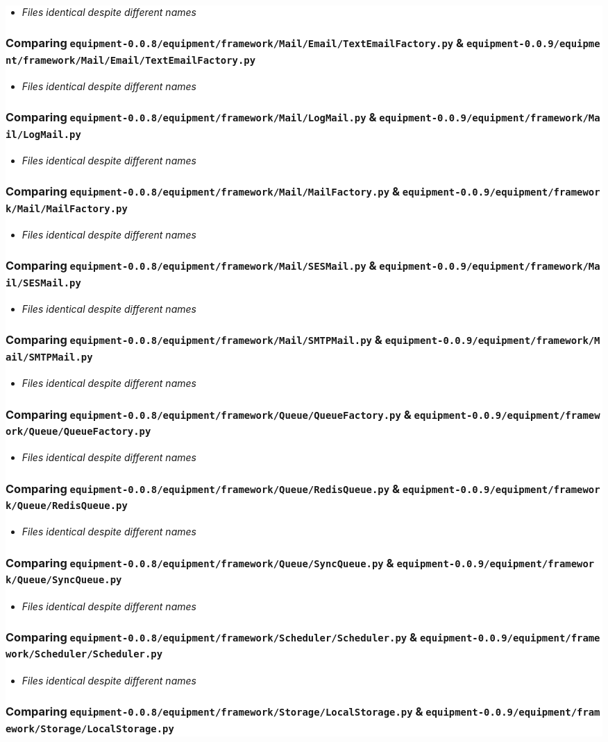 * *Files identical despite different names*

### Comparing `equipment-0.0.8/equipment/framework/Mail/Email/TextEmailFactory.py` & `equipment-0.0.9/equipment/framework/Mail/Email/TextEmailFactory.py`

 * *Files identical despite different names*

### Comparing `equipment-0.0.8/equipment/framework/Mail/LogMail.py` & `equipment-0.0.9/equipment/framework/Mail/LogMail.py`

 * *Files identical despite different names*

### Comparing `equipment-0.0.8/equipment/framework/Mail/MailFactory.py` & `equipment-0.0.9/equipment/framework/Mail/MailFactory.py`

 * *Files identical despite different names*

### Comparing `equipment-0.0.8/equipment/framework/Mail/SESMail.py` & `equipment-0.0.9/equipment/framework/Mail/SESMail.py`

 * *Files identical despite different names*

### Comparing `equipment-0.0.8/equipment/framework/Mail/SMTPMail.py` & `equipment-0.0.9/equipment/framework/Mail/SMTPMail.py`

 * *Files identical despite different names*

### Comparing `equipment-0.0.8/equipment/framework/Queue/QueueFactory.py` & `equipment-0.0.9/equipment/framework/Queue/QueueFactory.py`

 * *Files identical despite different names*

### Comparing `equipment-0.0.8/equipment/framework/Queue/RedisQueue.py` & `equipment-0.0.9/equipment/framework/Queue/RedisQueue.py`

 * *Files identical despite different names*

### Comparing `equipment-0.0.8/equipment/framework/Queue/SyncQueue.py` & `equipment-0.0.9/equipment/framework/Queue/SyncQueue.py`

 * *Files identical despite different names*

### Comparing `equipment-0.0.8/equipment/framework/Scheduler/Scheduler.py` & `equipment-0.0.9/equipment/framework/Scheduler/Scheduler.py`

 * *Files identical despite different names*

### Comparing `equipment-0.0.8/equipment/framework/Storage/LocalStorage.py` & `equipment-0.0.9/equipment/framework/Storage/LocalStorage.py`

